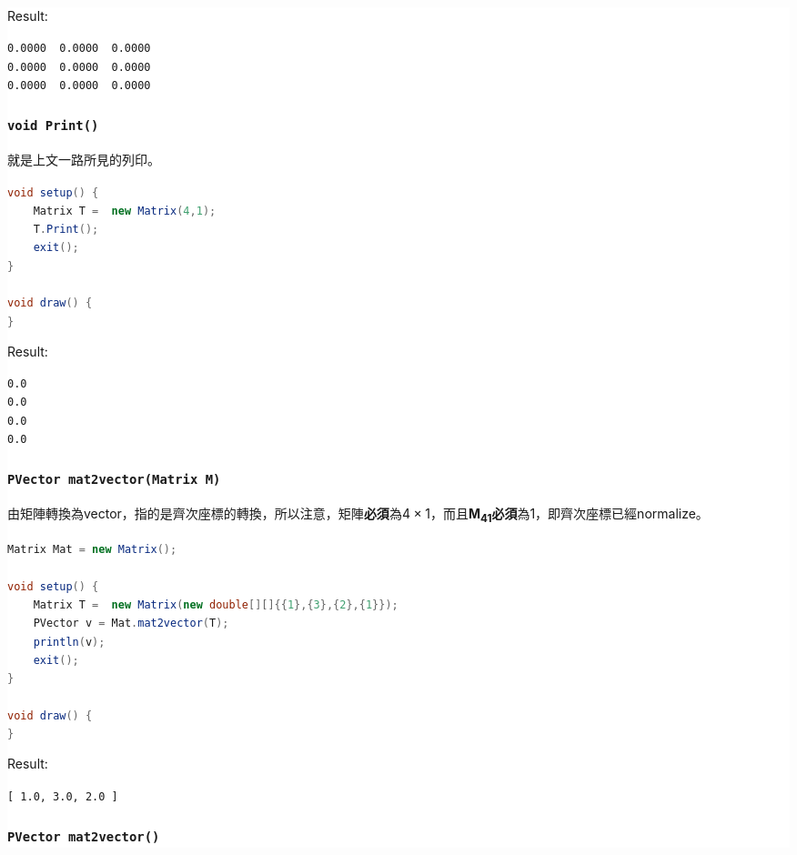 Result:

```
0.0000	0.0000	0.0000
0.0000	0.0000	0.0000
0.0000	0.0000	0.0000
```

### `void Print()`

就是上文一路所見的列印。

```java
void setup() {
    Matrix T =  new Matrix(4,1);   
    T.Print();   
    exit();
}

void draw() {
}
```

Result:

```
0.0
0.0
0.0
0.0
```

### `PVector mat2vector(Matrix M)`

由矩陣轉換為vector，指的是齊次座標的轉換，所以注意，矩陣**必須**為$4\times1$，而且$\mathbf{M_{41}}$**必須**為$1$，即齊次座標已經normalize。

```java
Matrix Mat = new Matrix();

void setup() {
    Matrix T =  new Matrix(new double[][]{{1},{3},{2},{1}});   
    PVector v = Mat.mat2vector(T);
    println(v);
    exit();
}

void draw() {
}
```

Result:

```
[ 1.0, 3.0, 2.0 ]
```

### `PVector mat2vector()`

